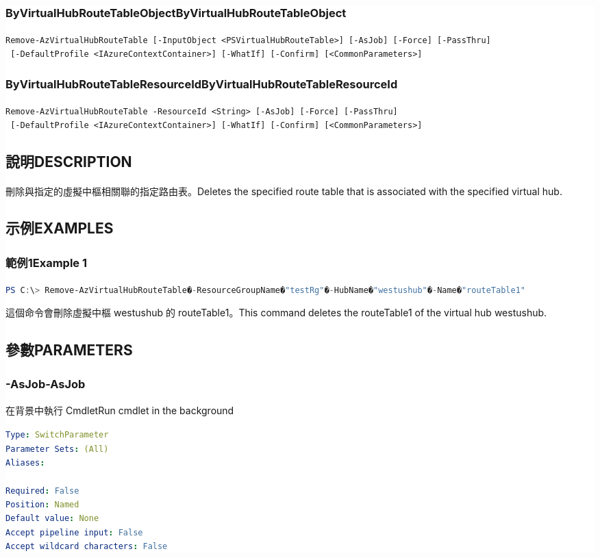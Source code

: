 ### <span data-ttu-id="7fab6-107">ByVirtualHubRouteTableObject</span><span class="sxs-lookup"><span data-stu-id="7fab6-107">ByVirtualHubRouteTableObject</span></span>
```
Remove-AzVirtualHubRouteTable [-InputObject <PSVirtualHubRouteTable>] [-AsJob] [-Force] [-PassThru]
 [-DefaultProfile <IAzureContextContainer>] [-WhatIf] [-Confirm] [<CommonParameters>]
```

### <span data-ttu-id="7fab6-108">ByVirtualHubRouteTableResourceId</span><span class="sxs-lookup"><span data-stu-id="7fab6-108">ByVirtualHubRouteTableResourceId</span></span>
```
Remove-AzVirtualHubRouteTable -ResourceId <String> [-AsJob] [-Force] [-PassThru]
 [-DefaultProfile <IAzureContextContainer>] [-WhatIf] [-Confirm] [<CommonParameters>]
```

## <span data-ttu-id="7fab6-109">說明</span><span class="sxs-lookup"><span data-stu-id="7fab6-109">DESCRIPTION</span></span>
<span data-ttu-id="7fab6-110">刪除與指定的虛擬中樞相關聯的指定路由表。</span><span class="sxs-lookup"><span data-stu-id="7fab6-110">Deletes the specified route table that is associated with the specified virtual hub.</span></span>

## <span data-ttu-id="7fab6-111">示例</span><span class="sxs-lookup"><span data-stu-id="7fab6-111">EXAMPLES</span></span>

### <span data-ttu-id="7fab6-112">範例1</span><span class="sxs-lookup"><span data-stu-id="7fab6-112">Example 1</span></span>
```powershell
PS C:\> Remove-AzVirtualHubRouteTable�-ResourceGroupName�"testRg"�-HubName�"westushub"�-Name�"routeTable1"
```

<span data-ttu-id="7fab6-113">這個命令會刪除虛擬中樞 westushub 的 routeTable1。</span><span class="sxs-lookup"><span data-stu-id="7fab6-113">This command deletes the routeTable1 of the virtual hub westushub.</span></span>

## <span data-ttu-id="7fab6-114">參數</span><span class="sxs-lookup"><span data-stu-id="7fab6-114">PARAMETERS</span></span>

### <span data-ttu-id="7fab6-115">-AsJob</span><span class="sxs-lookup"><span data-stu-id="7fab6-115">-AsJob</span></span>
<span data-ttu-id="7fab6-116">在背景中執行 Cmdlet</span><span class="sxs-lookup"><span data-stu-id="7fab6-116">Run cmdlet in the background</span></span>

```yaml
Type: SwitchParameter
Parameter Sets: (All)
Aliases:

Required: False
Position: Named
Default value: None
Accept pipeline input: False
Accept wildcard characters: False
```
